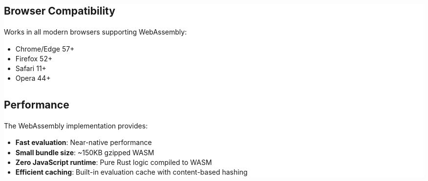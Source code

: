 ## Browser Compatibility

Works in all modern browsers supporting WebAssembly:
- Chrome/Edge 57+
- Firefox 52+
- Safari 11+
- Opera 44+

## Performance

The WebAssembly implementation provides:
- **Fast evaluation**: Near-native performance
- **Small bundle size**: ~150KB gzipped WASM
- **Zero JavaScript runtime**: Pure Rust logic compiled to WASM
- **Efficient caching**: Built-in evaluation cache with content-based hashing
